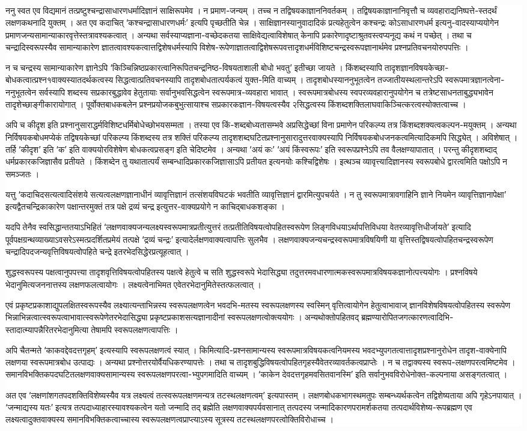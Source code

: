 ननु स्वत एव विद्यमानं तत्प्रष्टुश्चन्द्रासाधारणधर्मादिज्ञानं साक्षिरूपमेव । न प्रमाण-जन्यम् । तच्च न तद्विषयकाज्ञाननिवर्तकम् । तद्विषयकाज्ञानानिवृत्तौ च व्यवहाराद्यनिष्पत्ते-स्तदर्थं लक्षणकथनादि युक्तम् । अत एव कदाचित् ‘कश्चन्द्रासाधारणधर्मः’ इत्यपि पृच्छतीति चेन्न । साक्षिज्ञानस्यानुवादादिकं प्रत्यहेतुत्वेन कश्चन्द्रः कोऽसाधारणधर्म इत्यनु-वादस्याप्ययोगेन प्रमाणजन्यसामान्याकारवृत्तेस्तत्रावश्यकत्वात् । अन्यथा सर्वस्याप्यज्ञाना-वच्छेदकतया साक्षिवेद्यत्वाविशेषात् केनापि प्रकारेणादृष्टाश्रुतवस्त्वप्यनूद्य कथं न पच्छेत् । तथा च चन्द्रादिस्वरूपस्यैव सामान्याकारेण ज्ञातत्वावश्यकत्वात्तद्विशेषधर्मस्यापि विशेष-रूपेणाज्ञातत्वाद्विशेषरूपवत्तादृशधर्मविशिष्टचन्द्रस्वरूपज्ञानार्थमेव प्रश्नप्रतिवचनयोरुपपत्तिः ।

न च चन्द्रस्य सामान्याकारेण ज्ञानेऽपि ‘किञ्चिन्निष्ठप्रकारत्वानिरूपितचन्द्रनिष्ठ-विषयताशाली बोधो भवतु’ इतीच्छा जायते । किंशब्दस्यापि तादृशज्ञानविषयकेच्छा-बोधकत्वात्प्रश्न१वाक्यस्यातदर्थकत्वस्य सिद्धत्वात्प्रतिवचनस्यापि तादृशबोधतात्पर्यकत्वं युक्त-मिति वाच्यम् । तादृशबोधस्याननुभूतत्वेन तज्जातीयस्थलान्तरेऽपि स्वरूपमात्रज्ञानत्वेना-ननुभूतत्वेन सर्वस्यापि शब्दस्य सप्रकारबुद्धावेव हेतुतायाः सर्वानुभवसिद्धत्वेन स्वरूपमात्र-व्यवहारा भावात् । स्वरूपमात्रबोधस्य स्वपरव्यवहारानुपयोगेन च तत्रेष्टसाधनताबुद्ध्यभावेन तादृशेच्छाङ्गीकारायोगात् । पूर्वोक्तबाधकबलेन प्रश्नप्रयोजकबुभुत्सायाश्च सप्रकारकज्ञान-विषयत्वस्यैव २सिद्धत्वस्य किंशब्दशक्तिलाघवाकिञ्चित्करत्वस्योक्तत्वाच्च ।

अपि च कीदृश इति प्रश्नानुसाराद्धर्मविशिष्टधर्मिबोधेच्छोभयसम्मता । तस्या एव किं-शब्दबोध्यतासम्भवे अप्रसिद्धेच्छां विना प्रमाणेन परिकल्प्य तत्र किंशब्दशक्यत्वकल्पन-मयुक्तम् । अन्यथा निर्विषयकबोधमप्येकं तद्विषयकेच्छां परिकल्प्य किंशब्दस्य तत्र शक्तिं परिकल्प्य तादृशशब्दघटितप्रश्नानुसारादुत्तरवाक्यस्यापि निर्विषयकबोधजनकत्वमित्यादिकमपि सिद्ध्येत् । अविशेषात् । तर्हि ‘कीदृश’ इति ‘क’ इति वाक्ययोरविशेषेण बोधकत्वप्रसङ्ग इति चेदिष्टमेव । अन्यथा ‘अयं कः’ ‘अयं किंस्वरूपः’ इति स्वरूपप्रश्नेऽपि तव वैलक्षण्यापातात् । परन्तु कीदृशशब्दाद् धर्मप्रकारकजिज्ञासैव प्रतीयते । किंशब्देन तु यथातात्पर्यं सम्बन्धादिप्रकारकजिज्ञासाऽपि प्रतीयत इत्यनयोः कश्चिद्विशेषः । इत्थञ्च व्यावृत्त्यादिज्ञानस्य स्वरूपबोधे द्वारत्वमिति पक्षोऽपि न समञ्जतः ।

यत्तु ‘कदाचिदसत्यत्वादिसंशये सत्यत्वलक्षणज्ञानाधीनं व्यावृत्तिज्ञानं तत्संशयविघटकं भवतीति व्यावृत्तिज्ञानं द्वारमित्युपचर्यते । न तु स्वरूपमात्रावगाहिनि ज्ञाने नियमेन व्यावृत्तिज्ञानापेक्षा’ इत्यद्वैतचन्द्रिकाकारेण पक्षान्तरमुक्तं तत्र पक्षे द्रव्यं चन्द्र इत्युत्तर-वाक्यप्रयोगे न काचिद्बाधकशङ्का ।

यदपि तेनैव स्वसिद्धान्ततयाऽभिहितं ‘लक्षणवाक्यजन्यलक्ष्यस्वरूपमात्रप्रतीत्युत्तरं तत्प्रतीतिविषयत्वोपहितस्वरूपेण लिङ्गविधयाऽर्थापत्तिविधया वेतरव्यावृत्तिधीर्जायते’ इत्यादि पूर्वपक्षग्रन्थव्याख्याऽवसरेऽस्मत्प्रदर्शितप्रमेयं तत्पक्षे ‘द्रव्यं चन्द्रः’ इत्यादेर्लक्षणवाक्यत्वापत्तिः सुलभैव । लक्षणवाक्यजन्यचन्द्रस्वरूपमात्रविषयिणी या वृत्तिस्तद्विषयत्वोपहितचन्द्रस्वरूपेण चन्द्रादिपदजन्यवृत्तिविषयत्वोपहिते चन्द्रे इतरभेदसिद्धेरप्रत्यूहत्वात् ।

शुद्धस्वरूपस्य पक्षत्वानुपपत्त्या तादृशवृत्तिविषयत्वोपहितस्य पक्षत्वे हेतुत्वे च सति शुद्धस्वरूपे भेदासिद्ध्या तदुत्तरमवधारणात्मकस्वरूपमात्रविषयकज्ञानोत्पत्त्ययोगः । प्रश्नविषये भेदानुमित्यजननात्तस्य लक्षणफलत्वायोगः । लक्ष्यत्वेनाभिमत एवेतरभेदानुमितेस्तत्फलत्वात् ।

एवं प्रकृष्टप्रकाशाद्युपलक्षितस्वरूपस्यैव लक्ष्यात्यन्ताभिन्नस्य स्वरूपलक्षणत्वेन भवदभि-मतस्य स्वरूपलक्षणस्य स्वस्मिन् वृत्तित्वायोगेन हेतुत्वाभावाज् ज्ञानविशेषविषयत्वोपहितस्य स्वरूपेण भिन्नाभिन्नत्वात्स्वरूपत्वाभावात्स्वरूपेणेतरभेदासिद्ध्या प्रकृष्टप्रकाशसत्यज्ञानादीनां स्वरूपलक्षणत्वोक्त्ययोगः । अन्यथोक्तोपहितवद् ब्रह्मण्यारोपितजगत्कारणत्वादिभि-स्तादात्म्यापन्नैरितरभेदानुमित्या तेषामपि स्वरूपलक्षणत्वापत्तिः ।

अपि चैतन्मते ‘काकवद्देवदत्तगृहम्’ इत्यस्यापि स्वरूपलक्षणत्वं स्यात् । किमित्यादि-प्रश्नसामान्यस्य स्वरूपमात्रविषयकत्वनियमस्य भवदभ्युपगतत्वात्तादृशप्रश्नानुरोधेन तादृश-वाक्येनापि लक्षणया स्वरूपमात्रबोध उत्पाद्यः । अन्यथा प्रश्नोत्तरयोर्वैयधिकरण्यापत्तेः । तथा च तादृशबुद्धिविषयत्वोपहितगृहस्यैवेतरव्यावर्तकत्वप्राप्तेः । न च तद्वाक्यस्य स्वरूप-लक्षणपरत्वमिष्टमेव । समानविभक्तिकपदघटितलक्षणवाक्यसामान्यस्य स्वरूपलक्षणपरत्वा-भ्युपगमादिति वाच्यम् । ‘काकेन देवदत्तगृहमवसितवानस्मि’ इति सर्वानुभवविरोधेनोक्त-कल्पनाया असङ्गतत्वात् ।

अत एव ‘लक्षणांशगतपदशक्तिविशेष्यस्यैव यत्र लक्ष्यत्वं तत्स्वरूपलक्षणमन्यत्र तटस्थलक्षणत्वम्’ इत्यपास्तम् । लक्षणबोधकभागस्थमतुपः सम्बन्ध्यर्थकत्वेन तद्विशेष्यताया अपि गृहेऽनपायात् । ‘जन्माद्यस्य यतः’ इत्यत्र तत्पदाध्याहारस्यावश्यकत्वेन यतो जन्मादि तद् ब्रह्मेति लक्षणवाक्यपर्यवसानात् तत्पदस्य जन्मादिकारणपरामर्शकतया तत्पदार्थविशेष्य-रूपब्रह्मण एव लक्ष्यत्वादुक्तवाक्यस्य समानविभक्तिकत्वाच्चास्य स्वरूपलक्षणत्वप्राप्त्याऽस्य सूत्रस्य तटस्थलक्षणपरत्वोक्तिविरोधाच्च ।
